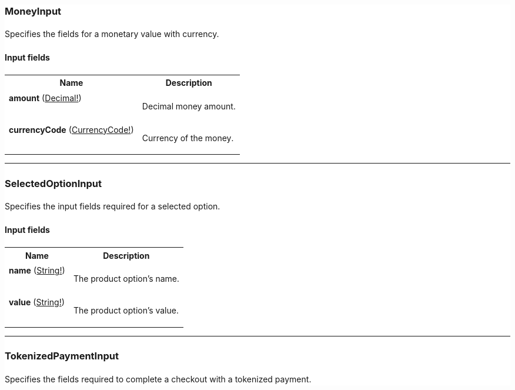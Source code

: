 
### MoneyInput

<p>Specifies the fields for a monetary value with currency.</p>


#### Input fields

<table>
  <tr>
    <th>Name</th>
    <th>Description</th>
  </tr>
  <tr>
    <td><strong>amount</strong> (<a href="scalars.md#decimal">Decimal!</a>)</td>
    <td><p>Decimal money amount.</p></td>
  </tr>
  <tr>
    <td><strong>currencyCode</strong> (<a href="enums.md#currencycode">CurrencyCode!</a>)</td>
    <td><p>Currency of the money.</p></td>
  </tr>
</table>

---

### SelectedOptionInput

<p>Specifies the input fields required for a selected option.</p>


#### Input fields

<table>
  <tr>
    <th>Name</th>
    <th>Description</th>
  </tr>
  <tr>
    <td><strong>name</strong> (<a href="scalars.md#string">String!</a>)</td>
    <td><p>The product option’s name.</p></td>
  </tr>
  <tr>
    <td><strong>value</strong> (<a href="scalars.md#string">String!</a>)</td>
    <td><p>The product option’s value.</p></td>
  </tr>
</table>

---

### TokenizedPaymentInput

<p>Specifies the fields required to complete a checkout with
a tokenized payment.</p>
